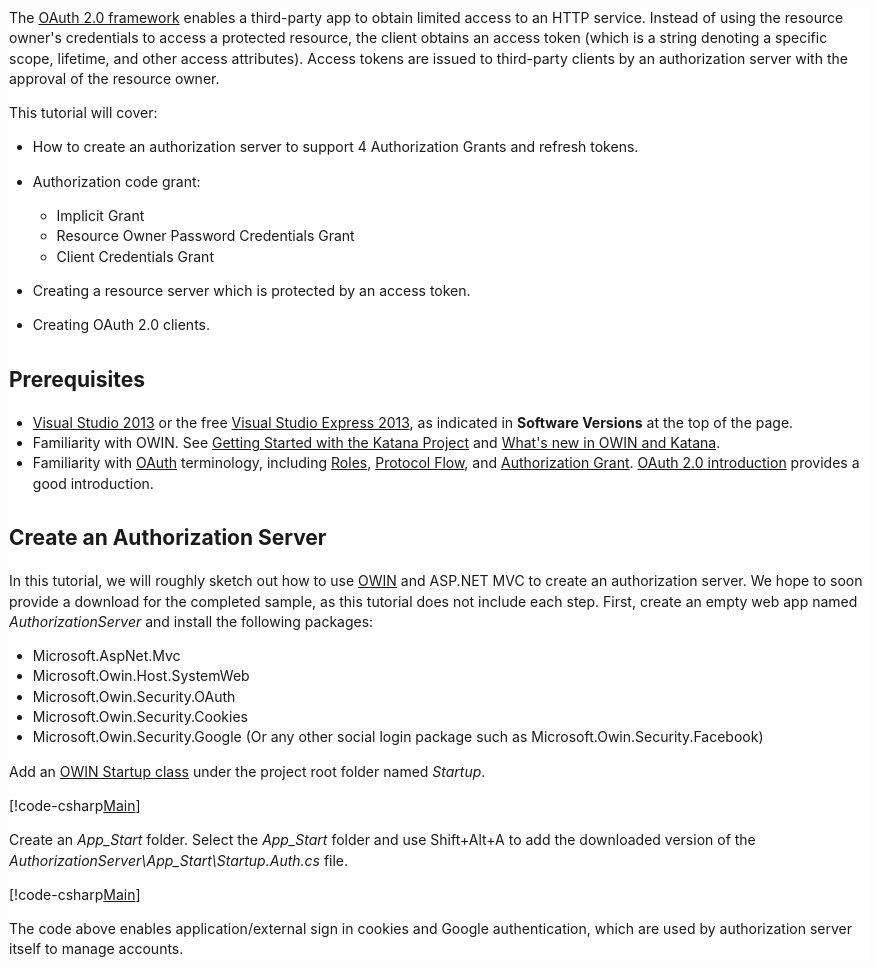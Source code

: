 The [OAuth 2.0 framework](http://tools.ietf.org/html/rfc6749) enables a third-party app to obtain limited access to an HTTP service. Instead of using the resource owner's credentials to access a protected resource, the client obtains an access token (which is a string denoting a specific scope, lifetime, and other access attributes). Access tokens are issued to third-party clients by an authorization server with the approval of the resource owner.

This tutorial will cover:

- How to create an authorization server to support 4 Authorization Grants and refresh tokens.
- Authorization code grant:

    - Implicit Grant
    - Resource Owner Password Credentials Grant
    - Client Credentials Grant
- Creating a resource server which is protected by an access token.
- Creating OAuth 2.0 clients.

<a id="prerequisites"></a>
## Prerequisites

- [Visual Studio 2013](https://www.microsoft.com/visualstudio/eng/downloads#d-2013-editions) or the free [Visual Studio Express 2013](https://www.microsoft.com/visualstudio/eng/downloads#d-2013-express), as indicated in **Software Versions** at the top of the page.
- Familiarity with OWIN. See [Getting Started with the Katana Project](https://msdn.microsoft.com/en-us/magazine/dn451439.aspx) and [What's new in OWIN and Katana](index.md).
- Familiarity with [OAuth](http://tools.ietf.org/html/rfc6749) terminology, including [Roles](http://tools.ietf.org/html/rfc6749#section-1.1), [Protocol Flow](http://tools.ietf.org/html/rfc6749#section-1.2), and [Authorization Grant](http://tools.ietf.org/html/rfc6749#section-1.3). [OAuth 2.0 introduction](http://tools.ietf.org/html/rfc6749#section-1) provides a good introduction.

## Create an Authorization Server

In this tutorial, we will roughly sketch out how to use [OWIN](https://msdn.microsoft.com/en-us/magazine/dn451439.aspx) and ASP.NET MVC to create an authorization server. We hope to soon provide a download for the completed sample, as this tutorial does not include each step. First, create an empty web app named *AuthorizationServer* and install the following packages:

- Microsoft.AspNet.Mvc
- Microsoft.Owin.Host.SystemWeb
- Microsoft.Owin.Security.OAuth
- Microsoft.Owin.Security.Cookies
- Microsoft.Owin.Security.Google (Or any other social login package such as Microsoft.Owin.Security.Facebook)

Add an [OWIN Startup class](owin-startup-class-detection.md) under the project root folder named *Startup*.

[!code-csharp[Main](owin-oauth-20-authorization-server/samples/sample1.cs?highlight=8)]

Create an *App\_Start* folder. Select the *App\_Start* folder and use Shift+Alt+A to add the downloaded version of the *AuthorizationServer\App\_Start\Startup.Auth.cs* file.

[!code-csharp[Main](owin-oauth-20-authorization-server/samples/sample2.cs)]

The code above enables application/external sign in cookies and Google authentication, which are used by authorization server itself to manage accounts.
